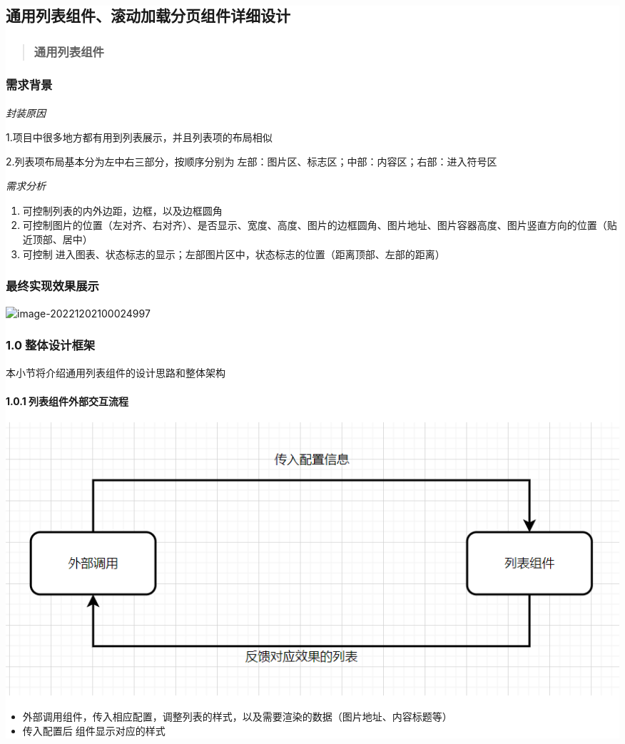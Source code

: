 ## 通用列表组件、滚动加载分页组件详细设计

> ### 通用列表组件

### 需求背景

*封装原因*

1.项目中很多地方都有用到列表展示，并且列表项的布局相似

2.列表项布局基本分为左中右三部分，按顺序分别为 左部：图片区、标志区；中部：内容区；右部：进入符号区

*需求分析*

1. 可控制列表的内外边距，边框，以及边框圆角
2. 可控制图片的位置（左对齐、右对齐）、是否显示、宽度、高度、图片的边框圆角、图片地址、图片容器高度、图片竖直方向的位置（贴近顶部、居中）
3. 可控制 进入图表、状态标志的显示；左部图片区中，状态标志的位置（距离顶部、左部的距离）



### 最终实现效果展示

![image-20221202100024997](../img/image-20221202100024997.png)



### 1.0 整体设计框架

本小节将介绍通用列表组件的设计思路和整体架构

#### 1.0.1 列表组件外部交互流程

![image-20221202100924595](../img/image-20221202100924595.png)

- 外部调用组件，传入相应配置，调整列表的样式，以及需要渲染的数据（图片地址、内容标题等）
- 传入配置后 组件显示对应的样式
